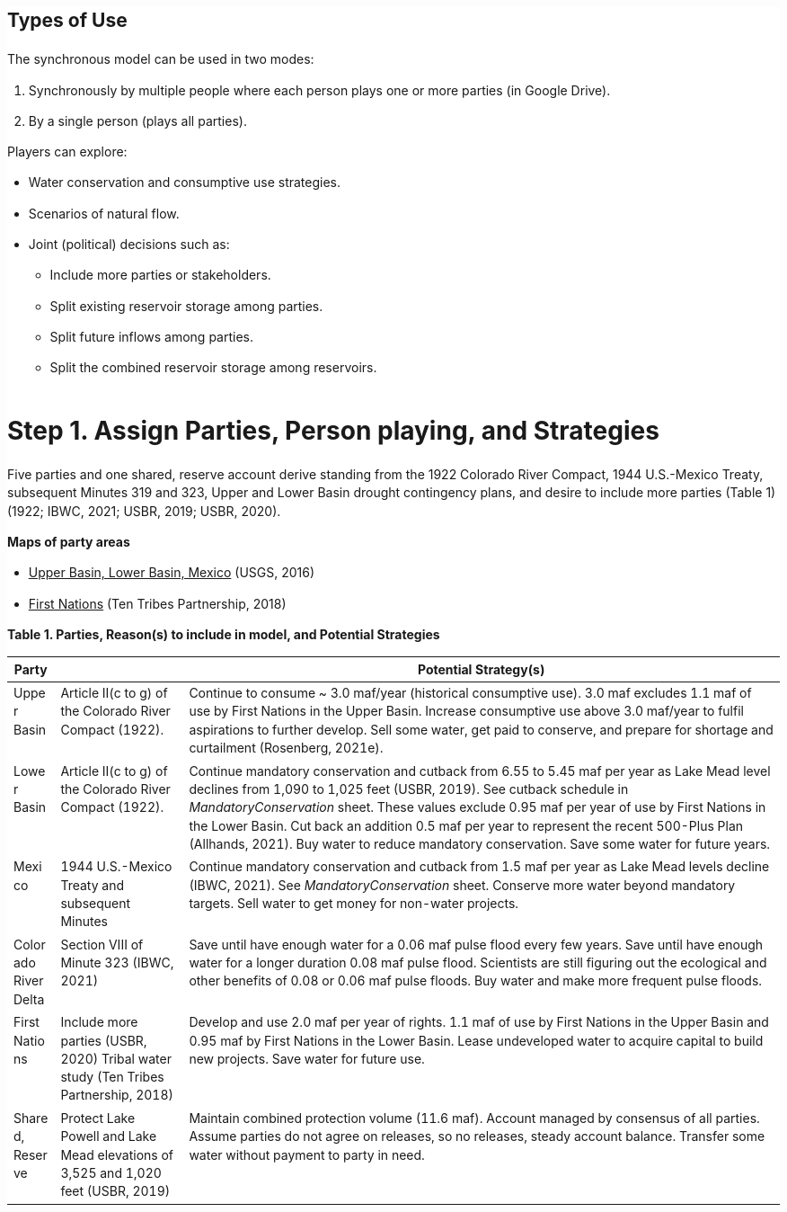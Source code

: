 
## Types of Use

The synchronous model can be used in two modes:

1.  Synchronously by multiple people where each person plays one or more parties
    (in Google Drive).

2.  By a single person (plays all parties).

Players can explore:

-   Water conservation and consumptive use strategies.

-   Scenarios of natural flow.

-   Joint (political) decisions such as:

    -   Include more parties or stakeholders.

    -   Split existing reservoir storage among parties.

    -   Split future inflows among parties.

    -   Split the combined reservoir storage among reservoirs.

# Step 1. Assign Parties, Person playing, and Strategies

Five parties and one shared, reserve account derive standing from the 1922
Colorado River Compact, 1944 U.S.-Mexico Treaty, subsequent Minutes 319 and 323,
Upper and Lower Basin drought contingency plans, and desire to include more
parties (Table 1)(1922; IBWC, 2021; USBR, 2019; USBR, 2020).

**Maps of party areas**

-   [Upper Basin, Lower Basin,
    Mexico](https://www.usbr.gov/lc/images/maps/CRBSmap.jpg) (USGS, 2016)

-   [First
    Nations](http://www.naturalresourcespolicy.org/images/col-river-basin/map-tribes-crb.jpg)
    (Ten Tribes Partnership, 2018)

**Table 1. Parties, Reason(s) to include in model, and Potential Strategies**

| **Party**            |                                                                                     | **Potential Strategy(s)**                                                                                                                                                                                                                                                                                                                                                                                                                                            |
|----------------------|-------------------------------------------------------------------------------------|----------------------------------------------------------------------------------------------------------------------------------------------------------------------------------------------------------------------------------------------------------------------------------------------------------------------------------------------------------------------------------------------------------------------------------------------------------------------|
| Upper Basin          | Article II(c to g) of the Colorado River Compact (1922).                            | Continue to consume \~ 3.0 maf/year (historical consumptive use). 3.0 maf excludes 1.1 maf of use by First Nations in the Upper Basin.  Increase consumptive use above 3.0 maf/year to fulfil aspirations to further develop. Sell some water, get paid to conserve, and prepare for shortage and curtailment (Rosenberg, 2021e).                                                                                                                                    |
| Lower Basin          | Article II(c to g) of the Colorado River Compact (1922).                            | Continue mandatory conservation and cutback from 6.55 to 5.45 maf per year as Lake Mead level declines from 1,090 to 1,025 feet (USBR, 2019). See cutback schedule in *MandatoryConservation* sheet. These values exclude 0.95 maf per year of use by First Nations in the Lower Basin. Cut back an addition 0.5 maf per year to represent the recent 500-Plus Plan (Allhands, 2021). Buy water to reduce mandatory conservation.  Save some water for future years. |
| Mexico               | 1944 U.S.-Mexico Treaty and subsequent Minutes                                      | Continue mandatory conservation and cutback from 1.5 maf per year as Lake Mead levels decline (IBWC, 2021). See *MandatoryConservation* sheet. Conserve more water beyond mandatory targets. Sell water to get money for non-water projects.                                                                                                                                                                                                                         |
| Colorado River Delta | Section VIII of Minute 323 (IBWC, 2021)                                             | Save until have enough water for a 0.06 maf pulse flood every few years. Save until have enough water for a longer duration 0.08 maf pulse flood. Scientists are still figuring out the ecological and other benefits of 0.08 or 0.06 maf pulse floods. Buy water and make more frequent pulse floods.                                                                                                                                                               |
| First Nations        | Include more parties (USBR, 2020) Tribal water study (Ten Tribes Partnership, 2018) | Develop and use 2.0 maf per year of rights. 1.1 maf of use by First Nations in the Upper Basin and 0.95 maf by First Nations in the Lower Basin. Lease undeveloped water to acquire capital to build new projects. Save water for future use.                                                                                                                                                                                                                        |
| Shared, Reserve      | Protect Lake Powell and Lake Mead elevations of 3,525 and 1,020 feet (USBR, 2019)   | Maintain combined protection volume (11.6 maf). Account managed by consensus of all parties. Assume parties do not agree on releases, so no releases, steady account balance. Transfer some water without payment to party in need.                                                                                                                                                                                                                                  |
